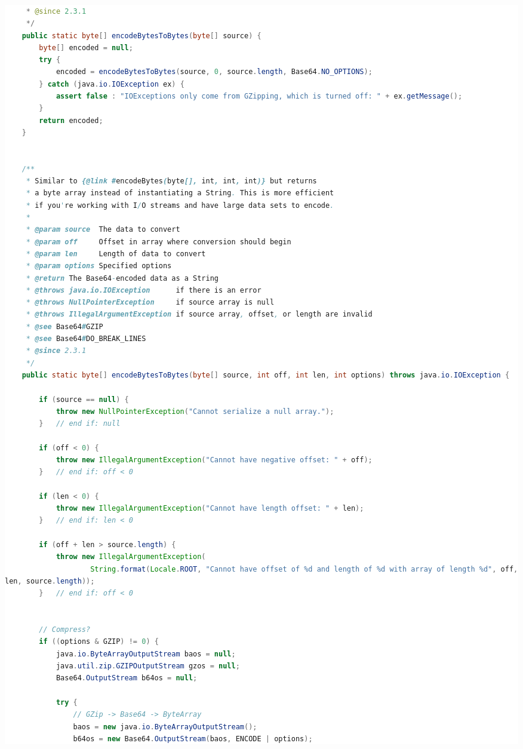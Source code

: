 ```java
     * @since 2.3.1
     */
    public static byte[] encodeBytesToBytes(byte[] source) {
        byte[] encoded = null;
        try {
            encoded = encodeBytesToBytes(source, 0, source.length, Base64.NO_OPTIONS);
        } catch (java.io.IOException ex) {
            assert false : "IOExceptions only come from GZipping, which is turned off: " + ex.getMessage();
        }
        return encoded;
    }


    /**
     * Similar to {@link #encodeBytes(byte[], int, int, int)} but returns
     * a byte array instead of instantiating a String. This is more efficient
     * if you're working with I/O streams and have large data sets to encode.
     *
     * @param source  The data to convert
     * @param off     Offset in array where conversion should begin
     * @param len     Length of data to convert
     * @param options Specified options
     * @return The Base64-encoded data as a String
     * @throws java.io.IOException      if there is an error
     * @throws NullPointerException     if source array is null
     * @throws IllegalArgumentException if source array, offset, or length are invalid
     * @see Base64#GZIP
     * @see Base64#DO_BREAK_LINES
     * @since 2.3.1
     */
    public static byte[] encodeBytesToBytes(byte[] source, int off, int len, int options) throws java.io.IOException {

        if (source == null) {
            throw new NullPointerException("Cannot serialize a null array.");
        }   // end if: null

        if (off < 0) {
            throw new IllegalArgumentException("Cannot have negative offset: " + off);
        }   // end if: off < 0

        if (len < 0) {
            throw new IllegalArgumentException("Cannot have length offset: " + len);
        }   // end if: len < 0

        if (off + len > source.length) {
            throw new IllegalArgumentException(
                    String.format(Locale.ROOT, "Cannot have offset of %d and length of %d with array of length %d", off, len, source.length));
        }   // end if: off < 0


        // Compress?
        if ((options & GZIP) != 0) {
            java.io.ByteArrayOutputStream baos = null;
            java.util.zip.GZIPOutputStream gzos = null;
            Base64.OutputStream b64os = null;

            try {
                // GZip -> Base64 -> ByteArray
                baos = new java.io.ByteArrayOutputStream();
                b64os = new Base64.OutputStream(baos, ENCODE | options);
```